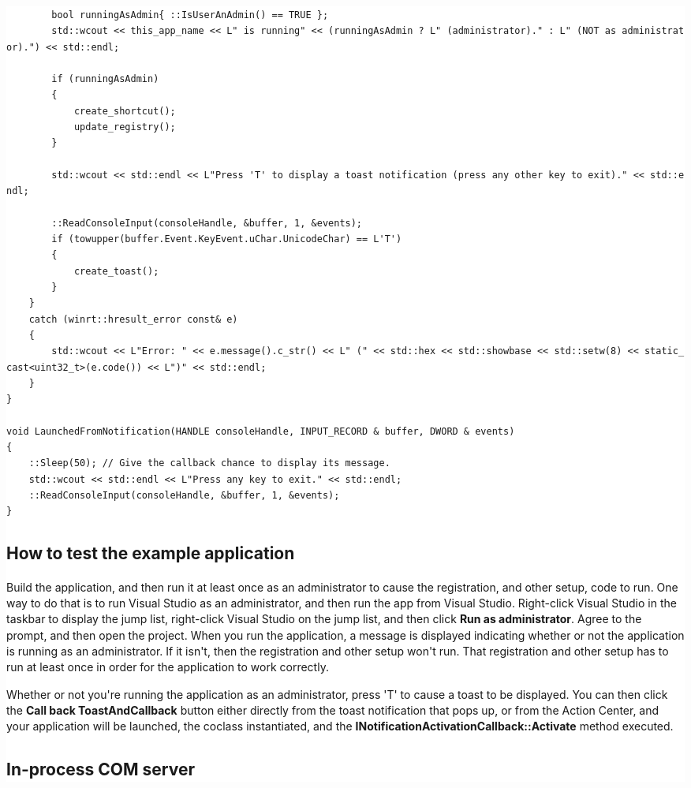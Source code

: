 ```cppwinrt
        bool runningAsAdmin{ ::IsUserAnAdmin() == TRUE };
        std::wcout << this_app_name << L" is running" << (runningAsAdmin ? L" (administrator)." : L" (NOT as administrator).") << std::endl;

        if (runningAsAdmin)
        {
            create_shortcut();
            update_registry();
        }

        std::wcout << std::endl << L"Press 'T' to display a toast notification (press any other key to exit)." << std::endl;

        ::ReadConsoleInput(consoleHandle, &buffer, 1, &events);
        if (towupper(buffer.Event.KeyEvent.uChar.UnicodeChar) == L'T')
        {
            create_toast();
        }
    }
    catch (winrt::hresult_error const& e)
    {
        std::wcout << L"Error: " << e.message().c_str() << L" (" << std::hex << std::showbase << std::setw(8) << static_cast<uint32_t>(e.code()) << L")" << std::endl;
    }
}

void LaunchedFromNotification(HANDLE consoleHandle, INPUT_RECORD & buffer, DWORD & events)
{
    ::Sleep(50); // Give the callback chance to display its message.
    std::wcout << std::endl << L"Press any key to exit." << std::endl;
    ::ReadConsoleInput(consoleHandle, &buffer, 1, &events);
}
```

## How to test the example application

Build the application, and then run it at least once as an administrator to cause the registration, and other setup, code to run. One way to do that is to run Visual Studio as an administrator, and then run the app from Visual Studio. Right-click Visual Studio in the taskbar to display the jump list, right-click Visual Studio on the jump list, and then click **Run as administrator**. Agree to the prompt, and then open the project. When you run the application, a message is displayed indicating whether or not the application is running as an administrator. If it isn't, then the registration and other setup won't run. That registration and other setup has to run at least once in order for the application to work correctly.

Whether or not you're running the application as an administrator, press 'T' to cause a toast to be displayed. You can then click the **Call back ToastAndCallback** button either directly from the toast notification that pops up, or from the Action Center, and your application will be launched, the coclass instantiated, and the **INotificationActivationCallback::Activate** method executed.

## In-process COM server
